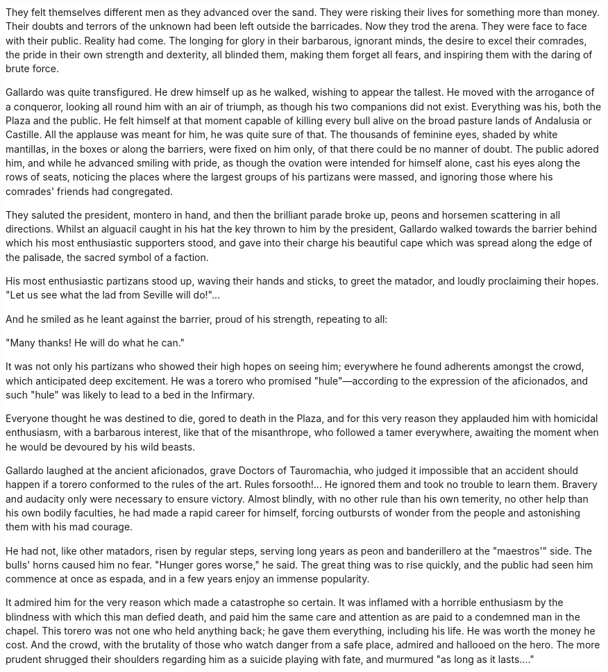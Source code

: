 They felt themselves different men as they advanced over the sand. They were risking their lives for something more than money. Their doubts and terrors of the unknown had been left outside the barricades. Now they trod the arena. They were face to face with their public. Reality had come. The longing for glory in their barbarous, ignorant minds, the desire to excel their comrades, the pride in their own strength and dexterity, all blinded them, making them forget all fears, and inspiring them with the daring of brute force.

Gallardo was quite transfigured. He drew himself up as he walked, wishing to appear the tallest. He moved with the arrogance of a conqueror, looking all round him with an air of triumph, as though his two companions did not exist. Everything was his, both the Plaza and the public. He felt himself at that moment capable of killing every bull alive on the broad pasture lands of Andalusia or Castille. All the applause was meant for him, he was quite sure of that. The thousands of feminine eyes, shaded by white mantillas, in the boxes or along the barriers, were fixed on him only, of that there could be no manner of doubt. The public adored him, and while he advanced smiling with pride, as though the ovation were intended for himself alone, cast his eyes along the rows of seats, noticing the places where the largest groups of his partizans were massed, and ignoring those where his comrades' friends had congregated.

They saluted the president, montero in hand, and then the brilliant parade broke up, peons and horsemen scattering in all directions. Whilst an alguacil caught in his hat the key thrown to him by the president, Gallardo walked towards the barrier behind which his most enthusiastic supporters stood, and gave into their charge his beautiful cape which was spread along the edge of the palisade, the sacred symbol of a faction.

His most enthusiastic partizans stood up, waving their hands and sticks, to greet the matador, and loudly proclaiming their hopes. "Let us see what the lad from Seville will do!"...

And he smiled as he leant against the barrier, proud of his strength, repeating to all:

"Many thanks! He will do what he can."

It was not only his partizans who showed their high hopes on seeing him; everywhere he found adherents amongst the crowd, which anticipated deep excitement. He was a torero who promised "hule"—according to the expression of the aficionados, and such "hule" was likely to lead to a bed in the Infirmary.

Everyone thought he was destined to die, gored to death in the Plaza, and for this very reason they applauded him with homicidal enthusiasm, with a barbarous interest, like that of the misanthrope, who followed a tamer everywhere, awaiting the moment when he would be devoured by his wild beasts.

Gallardo laughed at the ancient aficionados, grave Doctors of Tauromachia, who judged it impossible that an accident should happen if a torero conformed to the rules of the art. Rules forsooth!... He ignored them and took no trouble to learn them. Bravery and audacity only were necessary to ensure victory. Almost blindly, with no other rule than his own temerity, no other help than his own bodily faculties, he had made a rapid career for himself, forcing outbursts of wonder from the people and astonishing them with his mad courage.

He had not, like other matadors, risen by regular steps, serving long years as peon and banderillero at the "maestros'" side. The bulls' horns caused him no fear. "Hunger gores worse," he said. The great thing was to rise quickly, and the public had seen him commence at once as espada, and in a few years enjoy an immense popularity.

It admired him for the very reason which made a catastrophe so certain. It was inflamed with a horrible enthusiasm by the blindness with which this man defied death, and paid him the same care and attention as are paid to a condemned man in the chapel. This torero was not one who held anything back; he gave them everything, including his life. He was worth the money he cost. And the crowd, with the brutality of those who watch danger from a safe place, admired and hallooed on the hero. The more prudent shrugged their shoulders regarding him as a suicide playing with fate, and murmured "as long as it lasts...."
